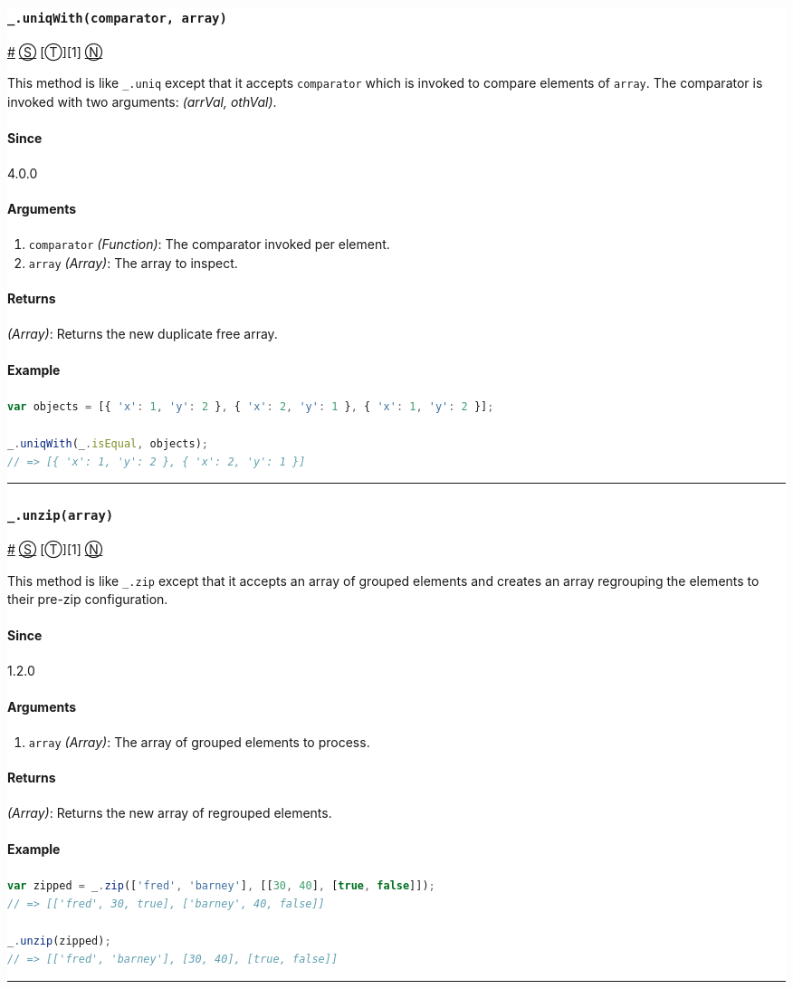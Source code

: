 



### <a id="_uniqwithcomparator-array"></a>`_.uniqWith(comparator, array)`
<a href="#_uniqwithcomparator-array">#</a> [&#x24C8;](https://github.com/lodash/lodash/blob/0.0.0/lodash.js#L7736 "View in source") [&#x24C9;][1] [&#x24C3;](https://www.npmjs.com/package/lodash.uniqwith "See the npm package")

This method is like `_.uniq` except that it accepts `comparator` which
is invoked to compare elements of `array`. The comparator is invoked with
two arguments: *(arrVal, othVal)*.

#### Since
4.0.0
#### Arguments
1. `comparator` *(Function)*: The comparator invoked per element.
2. `array` *(Array)*: The array to inspect.

#### Returns
*(Array)*: Returns the new duplicate free array.

#### Example
```js
var objects = [{ 'x': 1, 'y': 2 }, { 'x': 2, 'y': 1 }, { 'x': 1, 'y': 2 }];

_.uniqWith(_.isEqual, objects);
// => [{ 'x': 1, 'y': 2 }, { 'x': 2, 'y': 1 }]
```
* * *





### <a id="_unziparray"></a>`_.unzip(array)`
<a href="#_unziparray">#</a> [&#x24C8;](https://github.com/lodash/lodash/blob/0.0.0/lodash.js#L7761 "View in source") [&#x24C9;][1] [&#x24C3;](https://www.npmjs.com/package/lodash.unzip "See the npm package")

This method is like `_.zip` except that it accepts an array of grouped
elements and creates an array regrouping the elements to their pre-zip
configuration.

#### Since
1.2.0
#### Arguments
1. `array` *(Array)*: The array of grouped elements to process.

#### Returns
*(Array)*: Returns the new array of regrouped elements.

#### Example
```js
var zipped = _.zip(['fred', 'barney'], [[30, 40], [true, false]]);
// => [['fred', 30, true], ['barney', 40, false]]

_.unzip(zipped);
// => [['fred', 'barney'], [30, 40], [true, false]]
```
* * *
